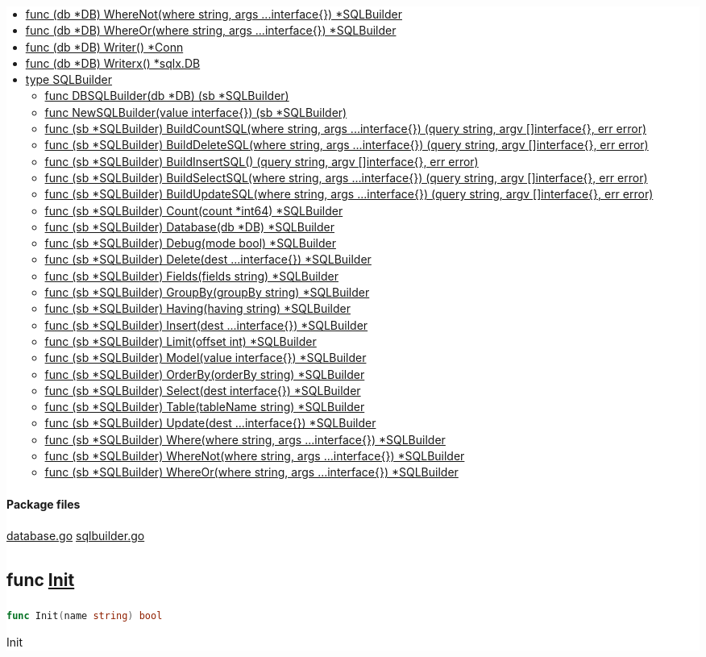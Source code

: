   * [func (db *DB) WhereNot(where string, args ...interface{}) *SQLBuilder](#DB.WhereNot)
  * [func (db *DB) WhereOr(where string, args ...interface{}) *SQLBuilder](#DB.WhereOr)
  * [func (db *DB) Writer() *Conn](#DB.Writer)
  * [func (db *DB) Writerx() *sqlx.DB](#DB.Writerx)
* [type SQLBuilder](#SQLBuilder)
  * [func DBSQLBuilder(db *DB) (sb *SQLBuilder)](#DBSQLBuilder)
  * [func NewSQLBuilder(value interface{}) (sb *SQLBuilder)](#NewSQLBuilder)
  * [func (sb *SQLBuilder) BuildCountSQL(where string, args ...interface{}) (query string, argv []interface{}, err error)](#SQLBuilder.BuildCountSQL)
  * [func (sb *SQLBuilder) BuildDeleteSQL(where string, args ...interface{}) (query string, argv []interface{}, err error)](#SQLBuilder.BuildDeleteSQL)
  * [func (sb *SQLBuilder) BuildInsertSQL() (query string, argv []interface{}, err error)](#SQLBuilder.BuildInsertSQL)
  * [func (sb *SQLBuilder) BuildSelectSQL(where string, args ...interface{}) (query string, argv []interface{}, err error)](#SQLBuilder.BuildSelectSQL)
  * [func (sb *SQLBuilder) BuildUpdateSQL(where string, args ...interface{}) (query string, argv []interface{}, err error)](#SQLBuilder.BuildUpdateSQL)
  * [func (sb *SQLBuilder) Count(count *int64) *SQLBuilder](#SQLBuilder.Count)
  * [func (sb *SQLBuilder) Database(db *DB) *SQLBuilder](#SQLBuilder.Database)
  * [func (sb *SQLBuilder) Debug(mode bool) *SQLBuilder](#SQLBuilder.Debug)
  * [func (sb *SQLBuilder) Delete(dest ...interface{}) *SQLBuilder](#SQLBuilder.Delete)
  * [func (sb *SQLBuilder) Fields(fields string) *SQLBuilder](#SQLBuilder.Fields)
  * [func (sb *SQLBuilder) GroupBy(groupBy string) *SQLBuilder](#SQLBuilder.GroupBy)
  * [func (sb *SQLBuilder) Having(having string) *SQLBuilder](#SQLBuilder.Having)
  * [func (sb *SQLBuilder) Insert(dest ...interface{}) *SQLBuilder](#SQLBuilder.Insert)
  * [func (sb *SQLBuilder) Limit(offset int) *SQLBuilder](#SQLBuilder.Limit)
  * [func (sb *SQLBuilder) Model(value interface{}) *SQLBuilder](#SQLBuilder.Model)
  * [func (sb *SQLBuilder) OrderBy(orderBy string) *SQLBuilder](#SQLBuilder.OrderBy)
  * [func (sb *SQLBuilder) Select(dest interface{}) *SQLBuilder](#SQLBuilder.Select)
  * [func (sb *SQLBuilder) Table(tableName string) *SQLBuilder](#SQLBuilder.Table)
  * [func (sb *SQLBuilder) Update(dest ...interface{}) *SQLBuilder](#SQLBuilder.Update)
  * [func (sb *SQLBuilder) Where(where string, args ...interface{}) *SQLBuilder](#SQLBuilder.Where)
  * [func (sb *SQLBuilder) WhereNot(where string, args ...interface{}) *SQLBuilder](#SQLBuilder.WhereNot)
  * [func (sb *SQLBuilder) WhereOr(where string, args ...interface{}) *SQLBuilder](#SQLBuilder.WhereOr)


#### <a name="pkg-files">Package files</a>
[database.go](/src/github.com/yodstar/goutil/database/sqlbuilder/database.go) [sqlbuilder.go](/src/github.com/yodstar/goutil/database/sqlbuilder/sqlbuilder.go) 





## <a name="Init">func</a> [Init](/src/target/sqlbuilder.go?s=464:491#L34)
``` go
func Init(name string) bool
```
Init

